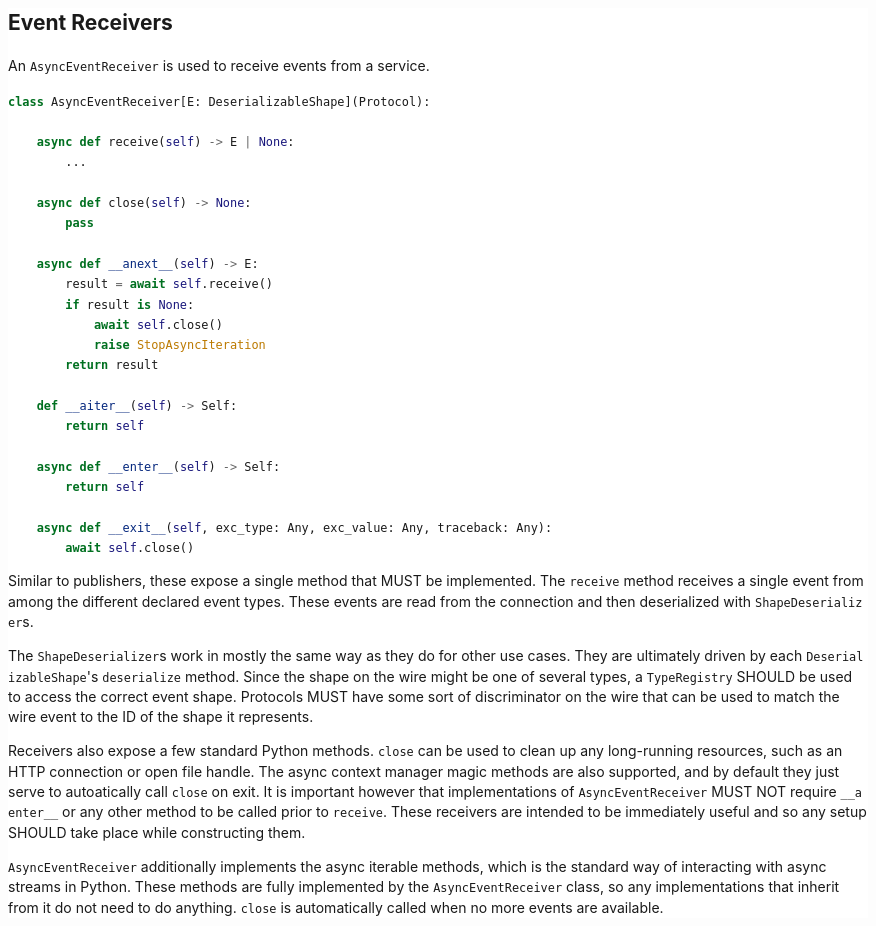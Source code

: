 ## Event Receivers

An `AsyncEventReceiver` is used to receive events from a service.

```python
class AsyncEventReceiver[E: DeserializableShape](Protocol):

    async def receive(self) -> E | None:
        ...

    async def close(self) -> None:
        pass

    async def __anext__(self) -> E:
        result = await self.receive()
        if result is None:
            await self.close()
            raise StopAsyncIteration
        return result

    def __aiter__(self) -> Self:
        return self

    async def __enter__(self) -> Self:
        return self

    async def __exit__(self, exc_type: Any, exc_value: Any, traceback: Any):
        await self.close()
```

Similar to publishers, these expose a single method that MUST be implemented.
The `receive` method receives a single event from among the different declared
event types. These events are read from the connection and then deserialized
with `ShapeDeserializer`s.

The `ShapeDeserializer`s work in mostly the same way as they do for other use
cases. They are ultimately driven by each `DeserializableShape`'s `deserialize`
method. Since the shape on the wire might be one of several types, a
`TypeRegistry` SHOULD be used to access the correct event shape. Protocols MUST
have some sort of discriminator on the wire that can be used to match the wire
event to the ID of the shape it represents.

Receivers also expose a few standard Python methods. `close` can be used to
clean up any long-running resources, such as an HTTP connection or open file
handle. The async context manager magic methods are also supported, and by
default they just serve to autoatically call `close` on exit. It is important
however that implementations of `AsyncEventReceiver` MUST NOT require
`__aenter__` or any other method to be called prior to `receive`. These
receivers are intended to be immediately useful and so any setup SHOULD take
place while constructing them.

`AsyncEventReceiver` additionally implements the async iterable methods, which
is the standard way of interacting with async streams in Python. These methods
are fully implemented by the `AsyncEventReceiver` class, so any implementations
that inherit from it do not need to do anything. `close` is automatically called
when no more events are available.
